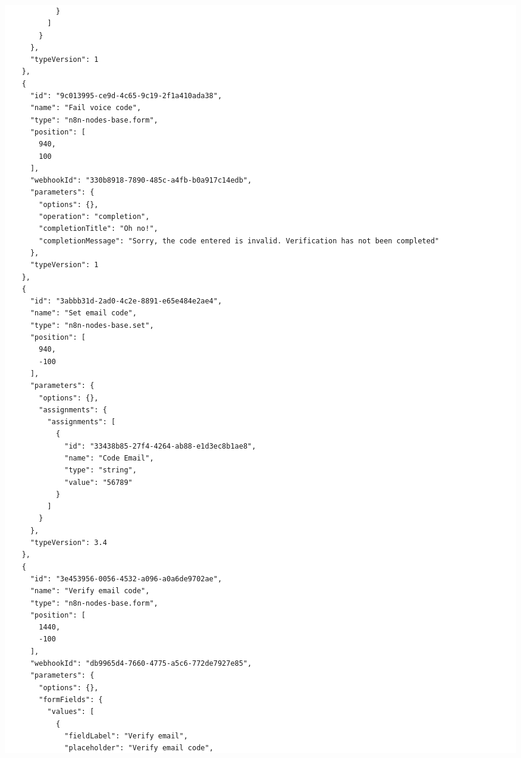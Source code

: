 ```
            }
          ]
        }
      },
      "typeVersion": 1
    },
    {
      "id": "9c013995-ce9d-4c65-9c19-2f1a410ada38",
      "name": "Fail voice code",
      "type": "n8n-nodes-base.form",
      "position": [
        940,
        100
      ],
      "webhookId": "330b8918-7890-485c-a4fb-b0a917c14edb",
      "parameters": {
        "options": {},
        "operation": "completion",
        "completionTitle": "Oh no!",
        "completionMessage": "Sorry, the code entered is invalid. Verification has not been completed"
      },
      "typeVersion": 1
    },
    {
      "id": "3abbb31d-2ad0-4c2e-8891-e65e484e2ae4",
      "name": "Set email code",
      "type": "n8n-nodes-base.set",
      "position": [
        940,
        -100
      ],
      "parameters": {
        "options": {},
        "assignments": {
          "assignments": [
            {
              "id": "33438b85-27f4-4264-ab88-e1d3ec8b1ae8",
              "name": "Code Email",
              "type": "string",
              "value": "56789"
            }
          ]
        }
      },
      "typeVersion": 3.4
    },
    {
      "id": "3e453956-0056-4532-a096-a0a6de9702ae",
      "name": "Verify email code",
      "type": "n8n-nodes-base.form",
      "position": [
        1440,
        -100
      ],
      "webhookId": "db9965d4-7660-4775-a5c6-772de7927e85",
      "parameters": {
        "options": {},
        "formFields": {
          "values": [
            {
              "fieldLabel": "Verify email",
              "placeholder": "Verify email code",
```